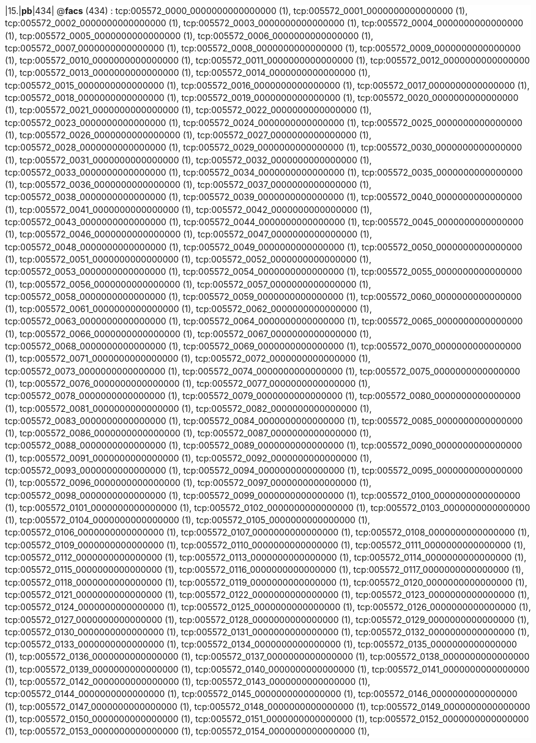 |15.|__pb__|434| @__facs__ (434) : tcp:005572_0000_0000000000000000 (1), tcp:005572_0001_0000000000000000 (1), tcp:005572_0002_0000000000000000 (1), tcp:005572_0003_0000000000000000 (1), tcp:005572_0004_0000000000000000 (1), tcp:005572_0005_0000000000000000 (1), tcp:005572_0006_0000000000000000 (1), tcp:005572_0007_0000000000000000 (1), tcp:005572_0008_0000000000000000 (1), tcp:005572_0009_0000000000000000 (1), tcp:005572_0010_0000000000000000 (1), tcp:005572_0011_0000000000000000 (1), tcp:005572_0012_0000000000000000 (1), tcp:005572_0013_0000000000000000 (1), tcp:005572_0014_0000000000000000 (1), tcp:005572_0015_0000000000000000 (1), tcp:005572_0016_0000000000000000 (1), tcp:005572_0017_0000000000000000 (1), tcp:005572_0018_0000000000000000 (1), tcp:005572_0019_0000000000000000 (1), tcp:005572_0020_0000000000000000 (1), tcp:005572_0021_0000000000000000 (1), tcp:005572_0022_0000000000000000 (1), tcp:005572_0023_0000000000000000 (1), tcp:005572_0024_0000000000000000 (1), tcp:005572_0025_0000000000000000 (1), tcp:005572_0026_0000000000000000 (1), tcp:005572_0027_0000000000000000 (1), tcp:005572_0028_0000000000000000 (1), tcp:005572_0029_0000000000000000 (1), tcp:005572_0030_0000000000000000 (1), tcp:005572_0031_0000000000000000 (1), tcp:005572_0032_0000000000000000 (1), tcp:005572_0033_0000000000000000 (1), tcp:005572_0034_0000000000000000 (1), tcp:005572_0035_0000000000000000 (1), tcp:005572_0036_0000000000000000 (1), tcp:005572_0037_0000000000000000 (1), tcp:005572_0038_0000000000000000 (1), tcp:005572_0039_0000000000000000 (1), tcp:005572_0040_0000000000000000 (1), tcp:005572_0041_0000000000000000 (1), tcp:005572_0042_0000000000000000 (1), tcp:005572_0043_0000000000000000 (1), tcp:005572_0044_0000000000000000 (1), tcp:005572_0045_0000000000000000 (1), tcp:005572_0046_0000000000000000 (1), tcp:005572_0047_0000000000000000 (1), tcp:005572_0048_0000000000000000 (1), tcp:005572_0049_0000000000000000 (1), tcp:005572_0050_0000000000000000 (1), tcp:005572_0051_0000000000000000 (1), tcp:005572_0052_0000000000000000 (1), tcp:005572_0053_0000000000000000 (1), tcp:005572_0054_0000000000000000 (1), tcp:005572_0055_0000000000000000 (1), tcp:005572_0056_0000000000000000 (1), tcp:005572_0057_0000000000000000 (1), tcp:005572_0058_0000000000000000 (1), tcp:005572_0059_0000000000000000 (1), tcp:005572_0060_0000000000000000 (1), tcp:005572_0061_0000000000000000 (1), tcp:005572_0062_0000000000000000 (1), tcp:005572_0063_0000000000000000 (1), tcp:005572_0064_0000000000000000 (1), tcp:005572_0065_0000000000000000 (1), tcp:005572_0066_0000000000000000 (1), tcp:005572_0067_0000000000000000 (1), tcp:005572_0068_0000000000000000 (1), tcp:005572_0069_0000000000000000 (1), tcp:005572_0070_0000000000000000 (1), tcp:005572_0071_0000000000000000 (1), tcp:005572_0072_0000000000000000 (1), tcp:005572_0073_0000000000000000 (1), tcp:005572_0074_0000000000000000 (1), tcp:005572_0075_0000000000000000 (1), tcp:005572_0076_0000000000000000 (1), tcp:005572_0077_0000000000000000 (1), tcp:005572_0078_0000000000000000 (1), tcp:005572_0079_0000000000000000 (1), tcp:005572_0080_0000000000000000 (1), tcp:005572_0081_0000000000000000 (1), tcp:005572_0082_0000000000000000 (1), tcp:005572_0083_0000000000000000 (1), tcp:005572_0084_0000000000000000 (1), tcp:005572_0085_0000000000000000 (1), tcp:005572_0086_0000000000000000 (1), tcp:005572_0087_0000000000000000 (1), tcp:005572_0088_0000000000000000 (1), tcp:005572_0089_0000000000000000 (1), tcp:005572_0090_0000000000000000 (1), tcp:005572_0091_0000000000000000 (1), tcp:005572_0092_0000000000000000 (1), tcp:005572_0093_0000000000000000 (1), tcp:005572_0094_0000000000000000 (1), tcp:005572_0095_0000000000000000 (1), tcp:005572_0096_0000000000000000 (1), tcp:005572_0097_0000000000000000 (1), tcp:005572_0098_0000000000000000 (1), tcp:005572_0099_0000000000000000 (1), tcp:005572_0100_0000000000000000 (1), tcp:005572_0101_0000000000000000 (1), tcp:005572_0102_0000000000000000 (1), tcp:005572_0103_0000000000000000 (1), tcp:005572_0104_0000000000000000 (1), tcp:005572_0105_0000000000000000 (1), tcp:005572_0106_0000000000000000 (1), tcp:005572_0107_0000000000000000 (1), tcp:005572_0108_0000000000000000 (1), tcp:005572_0109_0000000000000000 (1), tcp:005572_0110_0000000000000000 (1), tcp:005572_0111_0000000000000000 (1), tcp:005572_0112_0000000000000000 (1), tcp:005572_0113_0000000000000000 (1), tcp:005572_0114_0000000000000000 (1), tcp:005572_0115_0000000000000000 (1), tcp:005572_0116_0000000000000000 (1), tcp:005572_0117_0000000000000000 (1), tcp:005572_0118_0000000000000000 (1), tcp:005572_0119_0000000000000000 (1), tcp:005572_0120_0000000000000000 (1), tcp:005572_0121_0000000000000000 (1), tcp:005572_0122_0000000000000000 (1), tcp:005572_0123_0000000000000000 (1), tcp:005572_0124_0000000000000000 (1), tcp:005572_0125_0000000000000000 (1), tcp:005572_0126_0000000000000000 (1), tcp:005572_0127_0000000000000000 (1), tcp:005572_0128_0000000000000000 (1), tcp:005572_0129_0000000000000000 (1), tcp:005572_0130_0000000000000000 (1), tcp:005572_0131_0000000000000000 (1), tcp:005572_0132_0000000000000000 (1), tcp:005572_0133_0000000000000000 (1), tcp:005572_0134_0000000000000000 (1), tcp:005572_0135_0000000000000000 (1), tcp:005572_0136_0000000000000000 (1), tcp:005572_0137_0000000000000000 (1), tcp:005572_0138_0000000000000000 (1), tcp:005572_0139_0000000000000000 (1), tcp:005572_0140_0000000000000000 (1), tcp:005572_0141_0000000000000000 (1), tcp:005572_0142_0000000000000000 (1), tcp:005572_0143_0000000000000000 (1), tcp:005572_0144_0000000000000000 (1), tcp:005572_0145_0000000000000000 (1), tcp:005572_0146_0000000000000000 (1), tcp:005572_0147_0000000000000000 (1), tcp:005572_0148_0000000000000000 (1), tcp:005572_0149_0000000000000000 (1), tcp:005572_0150_0000000000000000 (1), tcp:005572_0151_0000000000000000 (1), tcp:005572_0152_0000000000000000 (1), tcp:005572_0153_0000000000000000 (1), tcp:005572_0154_0000000000000000 (1),